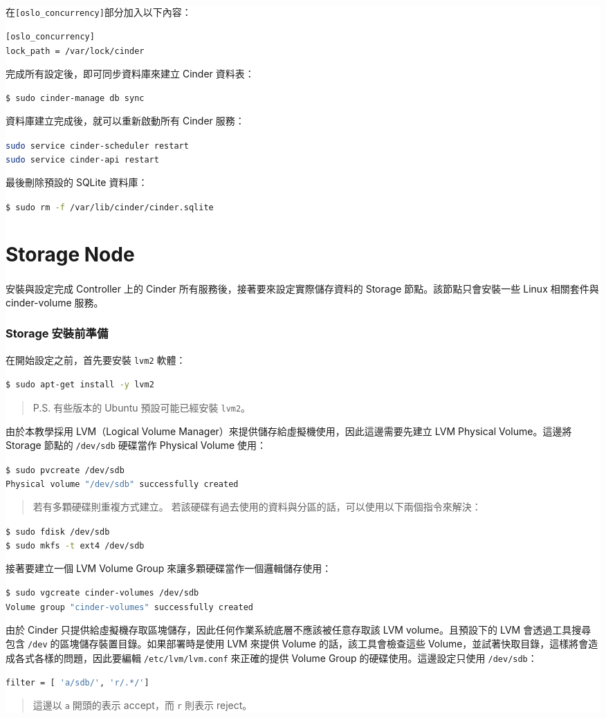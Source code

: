 在```[oslo_concurrency]```部分加入以下內容：
```sh
[oslo_concurrency]
lock_path = /var/lock/cinder
```

完成所有設定後，即可同步資料庫來建立 Cinder 資料表：
```sh
$ sudo cinder-manage db sync
```

資料庫建立完成後，就可以重新啟動所有 Cinder 服務：
```sh
sudo service cinder-scheduler restart
sudo service cinder-api restart
```

最後刪除預設的 SQLite 資料庫：
```sh
$ sudo rm -f /var/lib/cinder/cinder.sqlite
```

# Storage Node
安裝與設定完成 Controller 上的 Cinder 所有服務後，接著要來設定實際儲存資料的 Storage 節點。該節點只會安裝一些 Linux 相關套件與 cinder-volume 服務。

### Storage 安裝前準備
在開始設定之前，首先要安裝 ```lvm2``` 軟體：
```sh
$ sudo apt-get install -y lvm2
```
> P.S. 有些版本的 Ubuntu 預設可能已經安裝 ```lvm2```。

由於本教學採用 LVM（Logical Volume Manager）來提供儲存給虛擬機使用，因此這邊需要先建立 LVM Physical Volume。這邊將 Storage 節點的 ```/dev/sdb``` 硬碟當作 Physical Volume 使用：
```sh
$ sudo pvcreate /dev/sdb
Physical volume "/dev/sdb" successfully created
```
> 若有多顆硬碟則重複方式建立。
> 若該硬碟有過去使用的資料與分區的話，可以使用以下兩個指令來解決：
```sh
$ sudo fdisk /dev/sdb
$ sudo mkfs -t ext4 /dev/sdb
```

接著要建立一個 LVM Volume Group 來讓多顆硬碟當作一個邏輯儲存使用：
```sh
$ sudo vgcreate cinder-volumes /dev/sdb
Volume group "cinder-volumes" successfully created
```

由於 Cinder 只提供給虛擬機存取區塊儲存，因此任何作業系統底層不應該被任意存取該 LVM volume。且預設下的 LVM 會透過工具搜尋包含 ```/dev``` 的區塊儲存裝置目錄。如果部署時是使用 LVM 來提供 Volume 的話，該工具會檢查這些 Volume，並試著快取目錄，這樣將會造成各式各樣的問題，因此要編輯 ```/etc/lvm/lvm.conf``` 來正確的提供 Volume Group 的硬碟使用。這邊設定只使用 ```/dev/sdb```：
```sh
filter = [ 'a/sdb/', 'r/.*/']
```
> 這邊以 ```a``` 開頭的表示 accept，而 ```r``` 則表示 reject。
